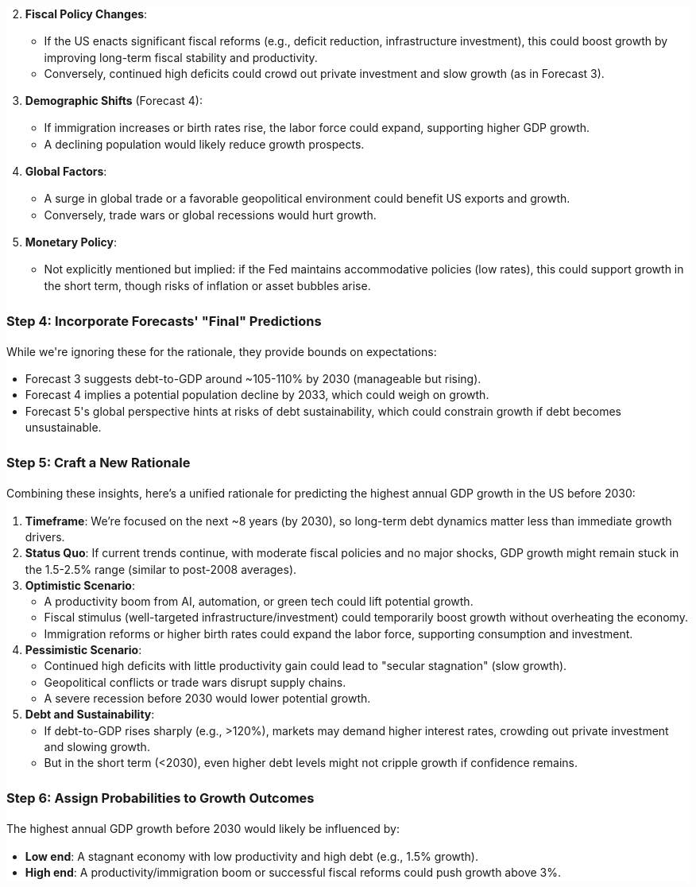 2. **Fiscal Policy Changes**:
   - If the US enacts significant fiscal reforms (e.g., deficit reduction, infrastructure investment), this could boost growth by improving long-term fiscal stability and productivity.
   - Conversely, continued high deficits could crowd out private investment and slow growth (as in Forecast 3).

3. **Demographic Shifts** (Forecast 4):
   - If immigration increases or birth rates rise, the labor force could expand, supporting higher GDP growth.
   - A declining population would likely reduce growth prospects.

4. **Global Factors**:
   - A surge in global trade or a favorable geopolitical environment could benefit US exports and growth.
   - Conversely, trade wars or global recessions would hurt growth.

5. **Monetary Policy**:
   - Not explicitly mentioned but implied: if the Fed maintains accommodative policies (low rates), this could support growth in the short term, though risks of inflation or asset bubbles arise.

### Step 4: Incorporate Forecasts' "Final" Predictions
While we're ignoring these for the rationale, they provide bounds on expectations:
- Forecast 3 suggests debt-to-GDP around ~105-110% by 2030 (manageable but rising).
- Forecast 4 implies a potential population decline by 2033, which could weigh on growth.
- Forecast 5's global perspective hints at risks of debt sustainability, which could constrain growth if debt becomes unsustainable.

### Step 5: Craft a New Rationale
Combining these insights, here’s a unified rationale for predicting the highest annual GDP growth in the US before 2030:

1. **Timeframe**: We’re focused on the next ~8 years (by 2030), so long-term debt dynamics matter less than immediate growth drivers.
2. **Status Quo**: If current trends continue, with moderate fiscal policies and no major shocks, GDP growth might remain stuck in the 1.5-2.5% range (similar to post-2008 averages).
3. **Optimistic Scenario**:
   - A productivity boom from AI, automation, or green tech could lift potential growth.
   - Fiscal stimulus (well-targeted infrastructure/investment) could temporarily boost growth without overheating the economy.
   - Immigration reforms or higher birth rates could expand the labor force, supporting consumption and investment.
4. **Pessimistic Scenario**:
   - Continued high deficits with little productivity gain could lead to "secular stagnation" (slow growth).
   - Geopolitical conflicts or trade wars disrupt supply chains.
   - A severe recession before 2030 would lower potential growth.
5. **Debt and Sustainability**:
   - If debt-to-GDP rises sharply (e.g., >120%), markets may demand higher interest rates, crowding out private investment and slowing growth.
   - But in the short term (<2030), even higher debt levels might not cripple growth if confidence remains.

### Step 6: Assign Probabilities to Growth Outcomes
The highest annual GDP growth before 2030 would likely be influenced by:
- **Low end**: A stagnant economy with low productivity and high debt (e.g., 1.5% growth).
- **High end**: A productivity/immigration boom or successful fiscal reforms could push growth above 3%.
